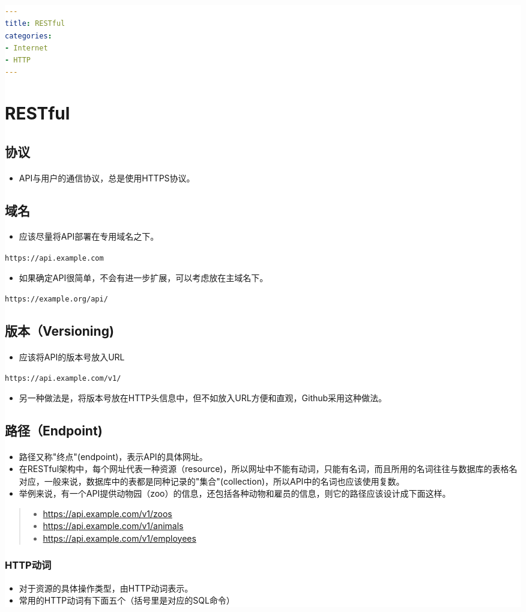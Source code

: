 ```yaml
---
title: RESTful
categories:
- Internet
- HTTP
---
```

# RESTful

## 协议

- API与用户的通信协议，总是使用HTTPS协议。

## 域名

- 应该尽量将API部署在专用域名之下。

```
https://api.example.com
```

- 如果确定API很简单，不会有进一步扩展，可以考虑放在主域名下。

```
https://example.org/api/
```

## 版本（Versioning)

- 应该将API的版本号放入URL

```
https://api.example.com/v1/
```

- 另一种做法是，将版本号放在HTTP头信息中，但不如放入URL方便和直观，Github采用这种做法。

## 路径（Endpoint)

- 路径又称"终点"(endpoint)，表示API的具体网址。
- 在RESTful架构中，每个网址代表一种资源（resource)，所以网址中不能有动词，只能有名词，而且所用的名词往往与数据库的表格名对应，一般来说，数据库中的表都是同种记录的"集合"(collection)，所以API中的名词也应该使用复数。
- 举例来说，有一个API提供动物园（zoo）的信息，还包括各种动物和雇员的信息，则它的路径应该设计成下面这样。

> - https://api.example.com/v1/zoos
> - https://api.example.com/v1/animals
> - https://api.example.com/v1/employees

### HTTP动词

- 对于资源的具体操作类型，由HTTP动词表示。
- 常用的HTTP动词有下面五个（括号里是对应的SQL命令）
